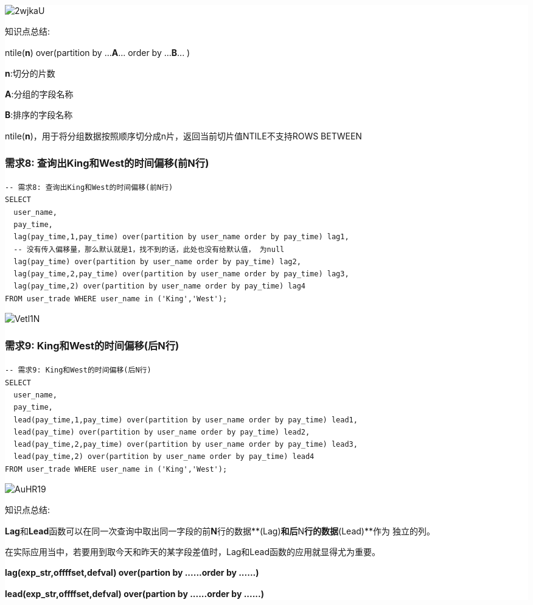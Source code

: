 ![2wjkaU](https://upiclw.oss-cn-beijing.aliyuncs.com/uPic/2wjkaU.jpg)

知识点总结:

ntile(**n**) over(partition by ...**A**... order by ...**B**... )

**n**:切分的片数

**A**:分组的字段名称

**B**:排序的字段名称

ntile(**n**)，用于将分组数据按照顺序切分成n片，返回当前切片值NTILE不支持ROWS BETWEEN


### 需求8: 查询出King和West的时间偏移(前N行) 

```language-sql
-- 需求8: 查询出King和West的时间偏移(前N行) 
SELECT 
  user_name, 
  pay_time, 
  lag(pay_time,1,pay_time) over(partition by user_name order by pay_time) lag1,
  -- 没有传入偏移量，那么默认就是1，找不到的话，此处也没有给默认值， 为null 
  lag(pay_time) over(partition by user_name order by pay_time) lag2,
  lag(pay_time,2,pay_time) over(partition by user_name order by pay_time) lag3, 
  lag(pay_time,2) over(partition by user_name order by pay_time) lag4 
FROM user_trade WHERE user_name in ('King','West');
```

![Vetl1N](https://upiclw.oss-cn-beijing.aliyuncs.com/uPic/Vetl1N.jpg)

### 需求9: King和West的时间偏移(后N行) 

```language-sql
-- 需求9: King和West的时间偏移(后N行) 
SELECT 
  user_name, 
  pay_time, 
  lead(pay_time,1,pay_time) over(partition by user_name order by pay_time) lead1, 
  lead(pay_time) over(partition by user_name order by pay_time) lead2, 
  lead(pay_time,2,pay_time) over(partition by user_name order by pay_time) lead3, 
  lead(pay_time,2) over(partition by user_name order by pay_time) lead4 
FROM user_trade WHERE user_name in ('King','West');
```

![AuHR19](https://upiclw.oss-cn-beijing.aliyuncs.com/uPic/AuHR19.jpg)

知识点总结:

**Lag**和**Lead**函数可以在同一次查询中取出同一字段的前**N**行的数据**(Lag)**和后**N**行的数据**(Lead)**作为 独立的列。

在实际应用当中，若要用到取今天和昨天的某字段差值时，Lag和Lead函数的应用就显得尤为重要。

**lag(exp_str,offffset,defval) over(partion by ......order by ......)**

**lead(exp_str,offffset,defval) over(partion by ......order by ......)**
